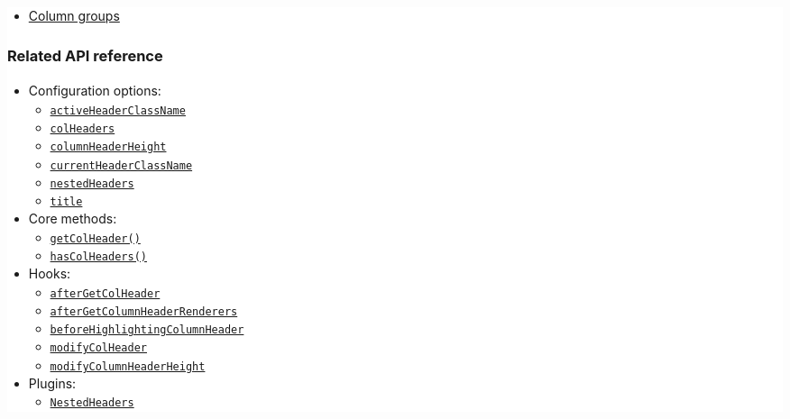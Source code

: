- [Column groups](@/guides/columns/column-groups.md)

### Related API reference

- Configuration options:
  - [`activeHeaderClassName`](@/api/options.md#activeheaderclassname)
  - [`colHeaders`](@/api/options.md#colheaders)
  - [`columnHeaderHeight`](@/api/options.md#columnheaderheight)
  - [`currentHeaderClassName`](@/api/options.md#currentheaderclassname)
  - [`nestedHeaders`](@/api/options.md#nestedheaders)
  - [`title`](@/api/options.md#title)
- Core methods:
  - [`getColHeader()`](@/api/core.md#getcolheader)
  - [`hasColHeaders()`](@/api/core.md#hascolheaders)
- Hooks:
  - [`afterGetColHeader`](@/api/hooks.md#aftergetcolheader)
  - [`afterGetColumnHeaderRenderers`](@/api/hooks.md#aftergetcolumnheaderrenderers)
  - [`beforeHighlightingColumnHeader`](@/api/hooks.md#beforehighlightingcolumnheader)
  - [`modifyColHeader`](@/api/hooks.md#modifycolheader)
  - [`modifyColumnHeaderHeight`](@/api/hooks.md#modifycolumnheaderheight)
- Plugins:
  - [`NestedHeaders`](@/api/nestedHeaders.md)
